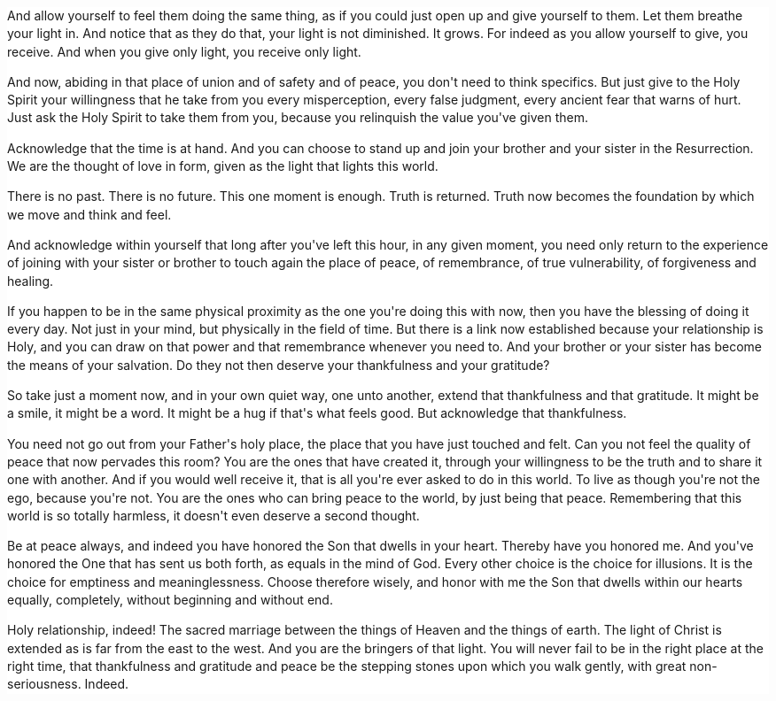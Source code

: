 And allow yourself to feel them doing the same thing, as if you could just open
up and give yourself to them. Let them breathe your light in. And notice that
as they do that, your light is not diminished. It grows. For indeed as you
allow yourself to give, you receive. And when you give only light, you receive
only light.

And now, abiding in that place of union and of safety and of peace, you don't
need to think specifics. But just give to the Holy Spirit your willingness that
he take from you every misperception, every false judgment, every ancient fear
that warns of hurt. Just ask the Holy Spirit to take them from you, because you
relinquish the value you've given them.

Acknowledge that the time is at hand. And you can choose to stand up and join
your brother and your sister in the Resurrection. We are the thought of love in
form, given as the light that lights this world. 

There is no past. There is no future. This one moment is enough. Truth is
returned. Truth now becomes the foundation by which we move and think and feel.

And acknowledge within yourself that long after you've left this hour, in any
given moment, you need only return to the experience of joining with your
sister or brother to touch again the place of peace, of remembrance, of true
vulnerability, of forgiveness and healing.

If you happen to be in the same physical proximity as the one you're doing this
with now, then you have the blessing of doing it every day. Not just in your
mind, but physically in the field of time. But there is a link now established
because your relationship is Holy, and you can draw on that power and that
remembrance whenever you need to. And your brother or your sister has become
the means of your salvation. Do they not then deserve your thankfulness and
your gratitude?

So take just a moment now, and in your own quiet way, one unto another, extend
that thankfulness and that gratitude. It might be a smile, it might be a word.
It might be a hug if that's what feels good. But acknowledge that thankfulness.

You need not go out from your Father's holy place, the place that you have just
touched and felt. Can you not feel the quality of peace that now pervades this
room? You are the ones that have created it, through your willingness to be the
truth and to share it one with another. And if you would well receive it, that
is all you're ever asked to do in this world. To live as though you're not the
ego, because you're not. You are the ones who can bring peace to the world, by
just being that peace. Remembering that this world is so totally harmless, it
doesn't even deserve a second thought.

Be at peace always, and indeed you have honored the Son that dwells in your
heart. Thereby have you honored me. And you've honored the One that has sent us
both forth, as equals in the mind of God. Every other choice is the choice for
illusions. It is the choice for emptiness and meaninglessness. Choose therefore
wisely, and honor with me the Son that dwells within our hearts equally,
completely, without beginning and without end. 

Holy relationship, indeed! The sacred marriage between the things of Heaven and
the things of earth. The light of Christ is extended as is far from the east to
the west. And you are the bringers of that light. You will never fail to be in
the right place at the right time, that thankfulness and gratitude and peace be
the stepping stones upon which you walk gently, with great non-seriousness.
Indeed.
